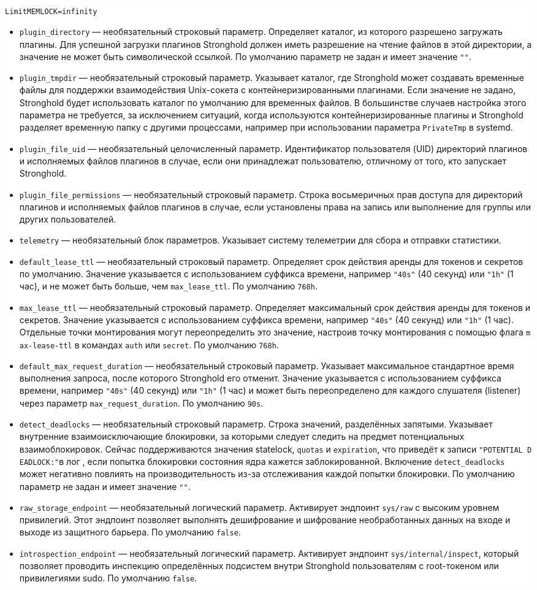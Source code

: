   ```console
  LimitMEMLOCK=infinity
  ```

* `plugin_directory` — необязательный строковый параметр. Определяет каталог, из которого разрешено загружать плагины. Для успешной загрузки плагинов Stronghold должен иметь разрешение на чтение файлов в этой директории, а значение не может быть символической ссылкой. По умолчанию параметр не задан и имеет значение `""`.

* `plugin_tmpdir` — необязательный строковый параметр. Указывает каталог, где Stronghold может создавать временные файлы для поддержки взаимодействия Unix-сокета с контейнеризированными плагинами. Если значение не задано, Stronghold будет использовать каталог по умолчанию для временных файлов. В большинстве случаев настройка этого параметра не требуется, за исключением ситуаций, когда используются контейнеризированные плагины и Stronghold разделяет временную папку с другими процессами, например при использовании параметра `PrivateTmp` в systemd.

* `plugin_file_uid` — необязательный целочисленный параметр. Идентификатор пользователя (UID) директорий плагинов и исполняемых файлов плагинов в случае, если они принадлежат пользователю, отличному от того, кто запускает Stronghold.

* `plugin_file_permissions` — необязательный строковый параметр. Строка восьмеричных прав доступа для директорий плагинов и исполняемых файлов плагинов в случае, если установлены права на запись или выполнение для группы или других пользователей.

* `telemetry` — необязательный блок параметров. Указывает систему телеметрии для сбора и отправки статистики.

* `default_lease_ttl` — необязательный строковый параметр. Определяет срок действия аренды для токенов и секретов по умолчанию. Значение указывается с использованием суффикса времени, например `"40s"` (40 секунд) или `"1h"` (1 час), и не может быть больше, чем `max_lease_ttl`. По умолчанию `768h`.

* `max_lease_ttl` — необязательный строковый параметр. Определяет максимальный срок действия аренды для токенов и секретов. Значение указывается с использованием суффикса времени, например `"40s"` (40 секунд) или `"1h"` (1 час). Отдельные точки монтирования могут переопределить это значение, настроив точку монтирования с помощью флага `max-lease-ttl` в командах `auth` или `secret`. По умолчанию `768h`.

* `default_max_request_duration` — необязательный строковый параметр. Указывает максимальное стандартное время выполнения запроса, после которого Stronghold его отменит. Значение указывается с использованием суффикса времени, например `"40s"` (40 секунд) или `"1h"` (1 час) и может быть переопределено для каждого слушателя (listener) через параметр `max_request_duration`. По умолчанию `90s`.

* `detect_deadlocks` — необязательный строковый параметр. Строка значений, разделённых запятыми. Указывает внутренние взаимоисключающие блокировки, за которыми следует следить на предмет потенциальных взаимоблокировок. Сейчас поддерживаются значения statelock, `quotas` и `expiration`, что приведёт к записи `"POTENTIAL DEADLOCK:"`в лог , если попытка блокировки состояния ядра кажется заблокированной. Включение `detect_deadlocks` может негативно повлиять на производительность из\-за отслеживания каждой попытки блокировки. По умолчанию параметр не задан и имеет значение `""`.

* `raw_storage_endpoint` — необязательный логический параметр. Активирует эндпоинт `sys/raw` с высоким уровнем привилегий. Этот эндпоинт позволяет выполнять дешифрование и шифрование необработанных данных на входе и выходе из защитного барьера. По умолчанию `false`.

* `introspection_endpoint` — необязательный логический параметр. Активирует эндпоинт `sys/internal/inspect`, который позволяет проводить инспекцию определённых подсистем внутри Stronghold пользователям с root-токеном или привилегиями sudo. По умолчанию `false`.
